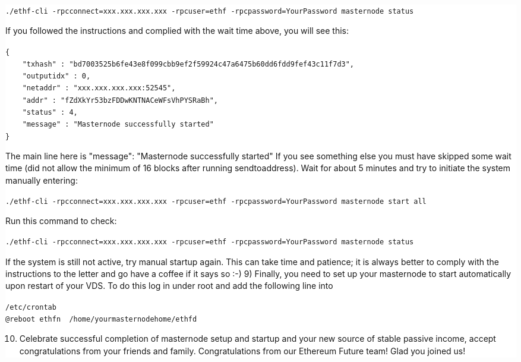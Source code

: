     ./ethf-cli -rpcconnect=xxx.xxx.xxx.xxx -rpcuser=ethf -rpcpassword=YourPassword masternode status

If you followed the instructions and complied with the wait time above, you will see this:

    {
	    "txhash" : "bd7003525b6fe43e8f099cbb9ef2f59924c47a6475b60dd6fdd9fef43c11f7d3",
	    "outputidx" : 0,
	    "netaddr" : "xxx.xxx.xxx.xxx:52545",
	    "addr" : "fZdXkYr53bzFDDwKNTNACeWFsVhPYSRaBh",
	    "status" : 4,
	    "message" : "Masternode successfully started"
    }

The main line here is "message": "Masternode successfully started"
If you see something else you must have skipped some wait time (did not allow the minimum of 16 blocks after running sendtoaddress). Wait for about 5 minutes and try to initiate the system manually entering:

    ./ethf-cli -rpcconnect=xxx.xxx.xxx.xxx -rpcuser=ethf -rpcpassword=YourPassword masternode start all

Run this command to check:

    ./ethf-cli -rpcconnect=xxx.xxx.xxx.xxx -rpcuser=ethf -rpcpassword=YourPassword masternode status

If the system is still not active, try manual startup again. This can take time and patience; it is always better to comply with the instructions to the letter and go have a coffee if it says so :-)
9) Finally, you need to set up your masternode to start automatically upon restart of your VDS. To do this log in under root and add the following line into 

    /etc/crontab
    @reboot ethfn  /home/yourmasternodehome/ethfd

10) Celebrate successful completion of masternode setup and startup and your new source of stable passive income, accept congratulations from your friends and family. Congratulations from our Ethereum Future team! Glad you joined us!

